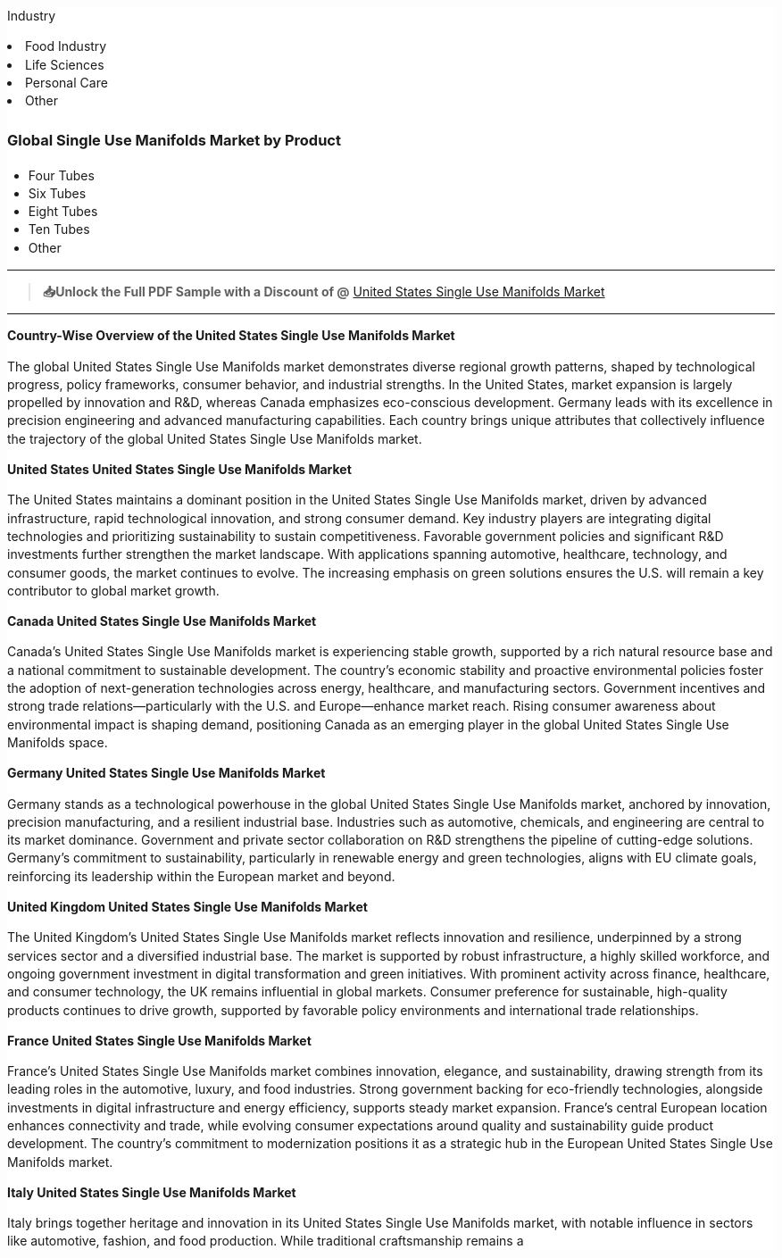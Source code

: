 Industry</li><li>Food Industry</li><li>Life Sciences</li><li>Personal Care</li><li>Other</li></ul><h3>Global Single Use Manifolds Market by Product</h3><ul><li>Four Tubes</li><li>Six Tubes</li><li>Eight Tubes</li><li>Ten Tubes</li><li>Other</li></ul></p><hr /><blockquote><p><strong>📥Unlock the Full PDF Sample with a Discount of @</strong> <a href="https://www.marketresearchintellect.com/ask-for-discount/?rid=469020&amp;utm_source=Github-April&amp;utm_medium=016">United States Single Use Manifolds Market</a></p></blockquote><hr /><p class="" data-start="217" data-end="261"><strong data-start="217" data-end="261">Country-Wise Overview of the United States Single Use Manifolds Market</strong></p><p class="" data-start="263" data-end="774">The global United States Single Use Manifolds market demonstrates diverse regional growth patterns, shaped by technological progress, policy frameworks, consumer behavior, and industrial strengths. In the United States, market expansion is largely propelled by innovation and R&amp;D, whereas Canada emphasizes eco-conscious development. Germany leads with its excellence in precision engineering and advanced manufacturing capabilities. Each country brings unique attributes that collectively influence the trajectory of the global United States Single Use Manifolds market.</p><p class="" data-start="776" data-end="1421"><strong data-start="776" data-end="805">United States United States Single Use Manifolds Market</strong></p><p class="" data-start="776" data-end="1421">The United States maintains a dominant position in the United States Single Use Manifolds market, driven by advanced infrastructure, rapid technological innovation, and strong consumer demand. Key industry players are integrating digital technologies and prioritizing sustainability to sustain competitiveness. Favorable government policies and significant R&amp;D investments further strengthen the market landscape. With applications spanning automotive, healthcare, technology, and consumer goods, the market continues to evolve. The increasing emphasis on green solutions ensures the U.S. will remain a key contributor to global market growth.</p><p class="" data-start="1423" data-end="2019"><strong data-start="1423" data-end="1445">Canada United States Single Use Manifolds Market</strong></p><p class="" data-start="1423" data-end="2019">Canada&rsquo;s United States Single Use Manifolds market is experiencing stable growth, supported by a rich natural resource base and a national commitment to sustainable development. The country&rsquo;s economic stability and proactive environmental policies foster the adoption of next-generation technologies across energy, healthcare, and manufacturing sectors. Government incentives and strong trade relations&mdash;particularly with the U.S. and Europe&mdash;enhance market reach. Rising consumer awareness about environmental impact is shaping demand, positioning Canada as an emerging player in the global United States Single Use Manifolds space.</p><p class="" data-start="2021" data-end="2591"><strong data-start="2021" data-end="2044">Germany United States Single Use Manifolds Market</strong></p><p class="" data-start="2021" data-end="2591">Germany stands as a technological powerhouse in the global United States Single Use Manifolds market, anchored by innovation, precision manufacturing, and a resilient industrial base. Industries such as automotive, chemicals, and engineering are central to its market dominance. Government and private sector collaboration on R&amp;D strengthens the pipeline of cutting-edge solutions. Germany&rsquo;s commitment to sustainability, particularly in renewable energy and green technologies, aligns with EU climate goals, reinforcing its leadership within the European market and beyond.</p><p class="" data-start="2593" data-end="3221"><strong data-start="2593" data-end="2623">United Kingdom United States Single Use Manifolds Market</strong></p><p class="" data-start="2593" data-end="3221">The United Kingdom&rsquo;s United States Single Use Manifolds market reflects innovation and resilience, underpinned by a strong services sector and a diversified industrial base. The market is supported by robust infrastructure, a highly skilled workforce, and ongoing government investment in digital transformation and green initiatives. With prominent activity across finance, healthcare, and consumer technology, the UK remains influential in global markets. Consumer preference for sustainable, high-quality products continues to drive growth, supported by favorable policy environments and international trade relationships.</p><p class="" data-start="3223" data-end="3838"><strong data-start="3223" data-end="3245">France United States Single Use Manifolds Market</strong></p><p class="" data-start="3223" data-end="3838">France&rsquo;s United States Single Use Manifolds market combines innovation, elegance, and sustainability, drawing strength from its leading roles in the automotive, luxury, and food industries. Strong government backing for eco-friendly technologies, alongside investments in digital infrastructure and energy efficiency, supports steady market expansion. France&rsquo;s central European location enhances connectivity and trade, while evolving consumer expectations around quality and sustainability guide product development. The country&rsquo;s commitment to modernization positions it as a strategic hub in the European United States Single Use Manifolds market.</p><p class="" data-start="3840" data-end="4422"><strong data-start="3840" data-end="3861">Italy United States Single Use Manifolds Market</strong></p><p class="" data-start="3840" data-end="4422">Italy brings together heritage and innovation in its United States Single Use Manifolds market, with notable influence in sectors like automotive, fashion, and food production. While traditional craftsmanship remains a